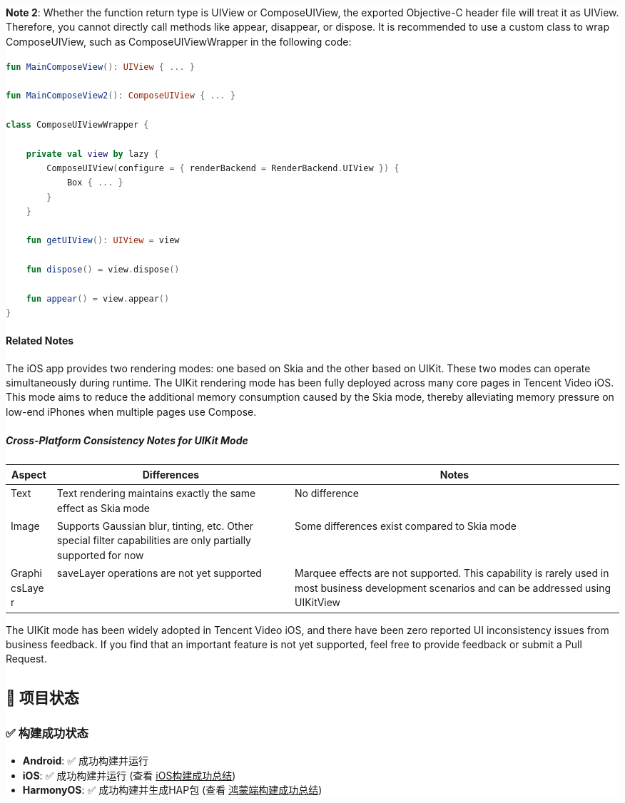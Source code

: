 **Note 2**: Whether the function return type is UIView or ComposeUIView, the exported Objective-C header file will treat it as UIView. Therefore, you cannot directly call methods like appear, disappear, or dispose. It is recommended to use a custom class to wrap ComposeUIView, such as ComposeUIViewWrapper in the following code:

```kotlin
fun MainComposeView(): UIView { ... }  

fun MainComposeView2(): ComposeUIView { ... }  

class ComposeUIViewWrapper {  

    private val view by lazy {  
        ComposeUIView(configure = { renderBackend = RenderBackend.UIView }) {  
            Box { ... }  
        }  
    }  

    fun getUIView(): UIView = view  

    fun dispose() = view.dispose()  

    fun appear() = view.appear()  
}  
```

#### Related Notes
The iOS app provides two rendering modes: one based on Skia and the other based on UIKit. These two modes can operate simultaneously during runtime. The UIKit rendering mode has been fully deployed across many core pages in Tencent Video iOS. This mode aims to reduce the additional memory consumption caused by the Skia mode, thereby alleviating memory pressure on low-end iPhones when multiple pages use Compose.

##### Cross-Platform Consistency Notes for UIKit Mode
| Aspect  | Differences  | Notes  |
| ---------| -----------|---------|
| Text  | Text rendering maintains exactly the same effect as Skia mode | No difference |
| Image | Supports Gaussian blur, tinting, etc. Other special filter capabilities are only partially supported for now | Some differences exist compared to Skia mode |
| GraphicsLayer | saveLayer operations are not yet supported   | Marquee effects are not supported. This capability is rarely used in most business development scenarios and can be addressed using UIKitView|

The UIKit mode has been widely adopted in Tencent Video iOS, and there have been zero reported UI inconsistency issues from business feedback. If you find that an important feature is not yet supported, feel free to provide feedback or submit a Pull Request.

## 🎉 项目状态

### ✅ 构建成功状态
- **Android**: ✅ 成功构建并运行
- **iOS**: ✅ 成功构建并运行 (查看 [iOS构建成功总结](IOS_SUCCESS_SUMMARY.md))
- **HarmonyOS**: ✅ 成功构建并生成HAP包 (查看 [鸿蒙端构建成功总结](HARMONYOS_BUILD_SUCCESS.md))
